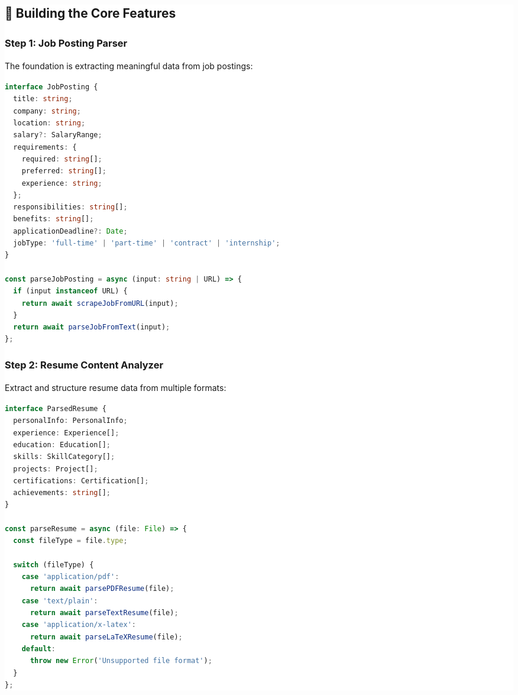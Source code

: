 ## 🎨 Building the Core Features

### Step 1: Job Posting Parser

The foundation is extracting meaningful data from job postings:

```typescript
interface JobPosting {
  title: string;
  company: string;
  location: string;
  salary?: SalaryRange;
  requirements: {
    required: string[];
    preferred: string[];
    experience: string;
  };
  responsibilities: string[];
  benefits: string[];
  applicationDeadline?: Date;
  jobType: 'full-time' | 'part-time' | 'contract' | 'internship';
}

const parseJobPosting = async (input: string | URL) => {
  if (input instanceof URL) {
    return await scrapeJobFromURL(input);
  }
  return await parseJobFromText(input);
};
```

### Step 2: Resume Content Analyzer

Extract and structure resume data from multiple formats:

```typescript
interface ParsedResume {
  personalInfo: PersonalInfo;
  experience: Experience[];
  education: Education[];
  skills: SkillCategory[];
  projects: Project[];
  certifications: Certification[];
  achievements: string[];
}

const parseResume = async (file: File) => {
  const fileType = file.type;
  
  switch (fileType) {
    case 'application/pdf':
      return await parsePDFResume(file);
    case 'text/plain':
      return await parseTextResume(file);
    case 'application/x-latex':
      return await parseLaTeXResume(file);
    default:
      throw new Error('Unsupported file format');
  }
};
```
